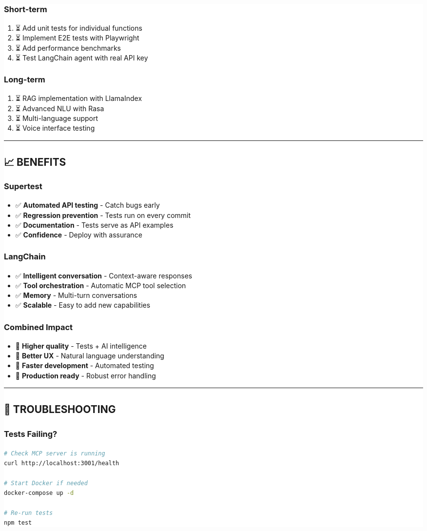 ### **Short-term**

1. ⏳ Add unit tests for individual functions
2. ⏳ Implement E2E tests with Playwright
3. ⏳ Add performance benchmarks
4. ⏳ Test LangChain agent with real API key

### **Long-term**

1. ⏳ RAG implementation with LlamaIndex
2. ⏳ Advanced NLU with Rasa
3. ⏳ Multi-language support
4. ⏳ Voice interface testing

---

## 📈 BENEFITS

### **Supertest**

- ✅ **Automated API testing** - Catch bugs early
- ✅ **Regression prevention** - Tests run on every commit
- ✅ **Documentation** - Tests serve as API examples
- ✅ **Confidence** - Deploy with assurance

### **LangChain**

- ✅ **Intelligent conversation** - Context-aware responses
- ✅ **Tool orchestration** - Automatic MCP tool selection
- ✅ **Memory** - Multi-turn conversations
- ✅ **Scalable** - Easy to add new capabilities

### **Combined Impact**

- 🎯 **Higher quality** - Tests + AI intelligence
- 🎯 **Better UX** - Natural language understanding
- 🎯 **Faster development** - Automated testing
- 🎯 **Production ready** - Robust error handling

---

## 🔧 TROUBLESHOOTING

### **Tests Failing?**

```bash
# Check MCP server is running
curl http://localhost:3001/health

# Start Docker if needed
docker-compose up -d

# Re-run tests
npm test
```
